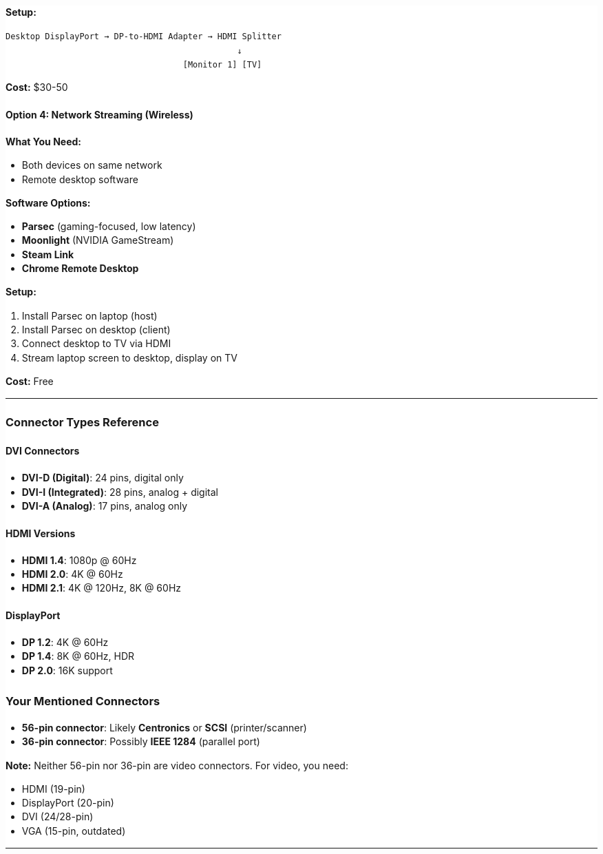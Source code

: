 **Setup:**
```
Desktop DisplayPort → DP-to-HDMI Adapter → HDMI Splitter
                                               ↓
                                    [Monitor 1] [TV]
```

**Cost:** $30-50

#### **Option 4: Network Streaming (Wireless)**
**What You Need:**
- Both devices on same network
- Remote desktop software

**Software Options:**
- **Parsec** (gaming-focused, low latency)
- **Moonlight** (NVIDIA GameStream)
- **Steam Link**
- **Chrome Remote Desktop**

**Setup:**
1. Install Parsec on laptop (host)
2. Install Parsec on desktop (client)
3. Connect desktop to TV via HDMI
4. Stream laptop screen to desktop, display on TV

**Cost:** Free

---

### **Connector Types Reference**

#### **DVI Connectors**
- **DVI-D (Digital)**: 24 pins, digital only
- **DVI-I (Integrated)**: 28 pins, analog + digital
- **DVI-A (Analog)**: 17 pins, analog only

#### **HDMI Versions**
- **HDMI 1.4**: 1080p @ 60Hz
- **HDMI 2.0**: 4K @ 60Hz
- **HDMI 2.1**: 4K @ 120Hz, 8K @ 60Hz

#### **DisplayPort**
- **DP 1.2**: 4K @ 60Hz
- **DP 1.4**: 8K @ 60Hz, HDR
- **DP 2.0**: 16K support

### **Your Mentioned Connectors**
- **56-pin connector**: Likely **Centronics** or **SCSI** (printer/scanner)
- **36-pin connector**: Possibly **IEEE 1284** (parallel port)
  
**Note:** Neither 56-pin nor 36-pin are video connectors. For video, you need:
- HDMI (19-pin)
- DisplayPort (20-pin)
- DVI (24/28-pin)
- VGA (15-pin, outdated)

---